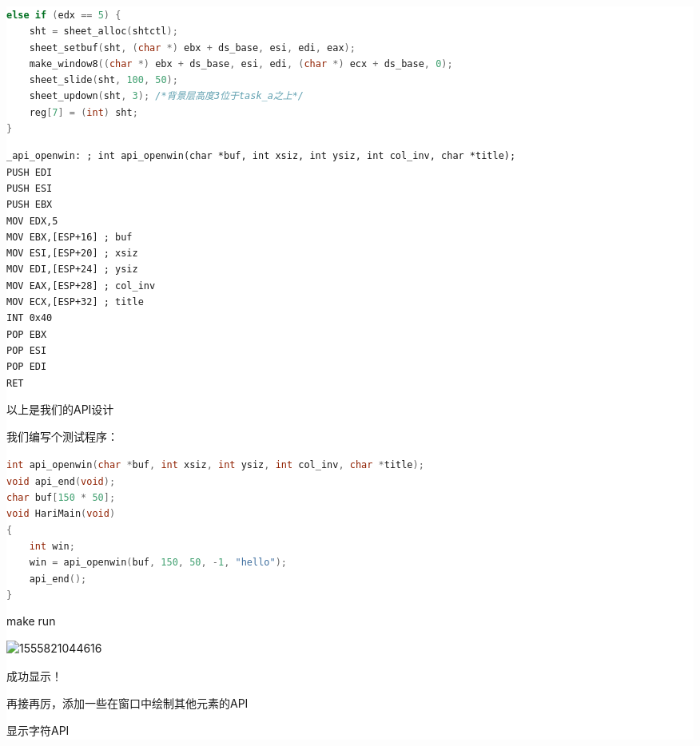 ```c
else if (edx == 5) {
    sht = sheet_alloc(shtctl);
    sheet_setbuf(sht, (char *) ebx + ds_base, esi, edi, eax);
    make_window8((char *) ebx + ds_base, esi, edi, (char *) ecx + ds_base, 0);
    sheet_slide(sht, 100, 50);
    sheet_updown(sht, 3); /*背景层高度3位于task_a之上*/
    reg[7] = (int) sht;
}
```

```assembly
_api_openwin: ; int api_openwin(char *buf, int xsiz, int ysiz, int col_inv, char *title);
PUSH EDI
PUSH ESI
PUSH EBX
MOV EDX,5
MOV EBX,[ESP+16] ; buf
MOV ESI,[ESP+20] ; xsiz
MOV EDI,[ESP+24] ; ysiz
MOV EAX,[ESP+28] ; col_inv
MOV ECX,[ESP+32] ; title
INT 0x40
POP EBX
POP ESI
POP EDI
RET
```

以上是我们的API设计

我们编写个测试程序：

```c
int api_openwin(char *buf, int xsiz, int ysiz, int col_inv, char *title);
void api_end(void);
char buf[150 * 50];
void HariMain(void)
{
    int win;
    win = api_openwin(buf, 150, 50, -1, "hello");
    api_end();
}
```

make run

![1555821044616](C:\Users\egwcy\AppData\Roaming\Typora\typora-user-images\1555821044616.png)

成功显示！



再接再厉，添加一些在窗口中绘制其他元素的API

显示字符API
